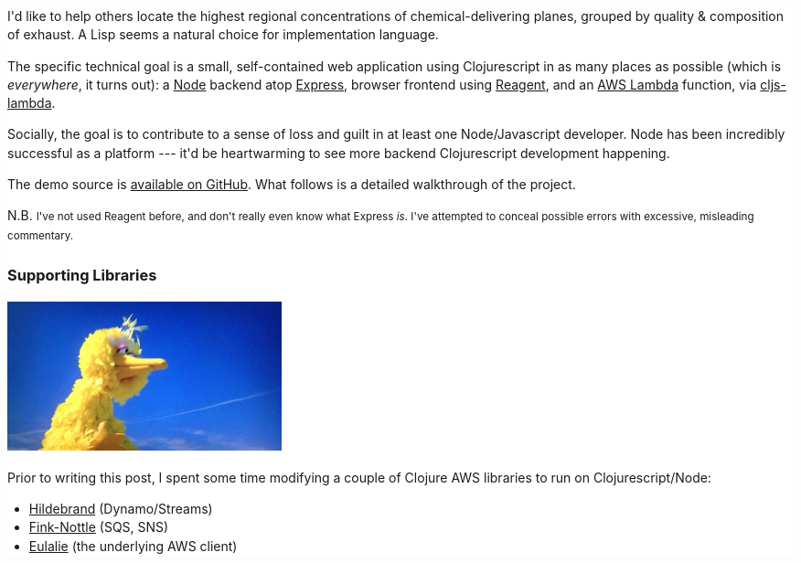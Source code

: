 I'd like to help others locate the highest regional concentrations of
chemical-delivering planes, grouped by quality & composition of exhaust.
A Lisp seems a natural choice for implementation language.

The specific technical goal is a small, self-contained web application using
Clojurescript in as many places as possible (which is _everywhere_, it turns
out): a [Node](https://nodejs.org/) backend atop
[Express](http://expressjs.com/), browser frontend using
[Reagent](https://reagent-project.github.io/), and an [AWS
Lambda](http://docs.aws.amazon.com/lambda/latest/dg/welcome.html) function, via
[cljs-lambda](https://github.com/nervous-systems/cljs-lambda).

Socially, the goal is to contribute to a sense of loss and guilt in at least one
Node/Javascript developer.  Node has been incredibly successful as a platform
--- it'd be heartwarming to see more backend Clojurescript development
happening.

The demo source is [available on GitHub](https://github.com/nervous-systems/chemtrack-example).  What follows is a detailed walkthrough of the project.

<div class="footnote"> N.B. <small>I've not used Reagent before, and don't really even know what Express <i>is</i>.  I've attempted to conceal possible errors with excessive, misleading commentary.</small>
</div>

### Supporting Libraries

<div class="thumbnail-right">
<img src="/images/bird.jpg" alt="Big Bird + Chemtrails" style="width: 300px" />
</div>

Prior to writing this post, I spent some time modifying a couple of
Clojure AWS libraries to run on Clojurescript/Node:

- [Hildebrand](https://github.com/nervous-systems/hildebrand/) (Dynamo/Streams)
- [Fink-Nottle](https://github.com/nervous-systems/fink-nottle) (SQS, SNS)
- [Eulalie](https://github.com/nervous-systems/eulalie) (the underlying AWS client)
